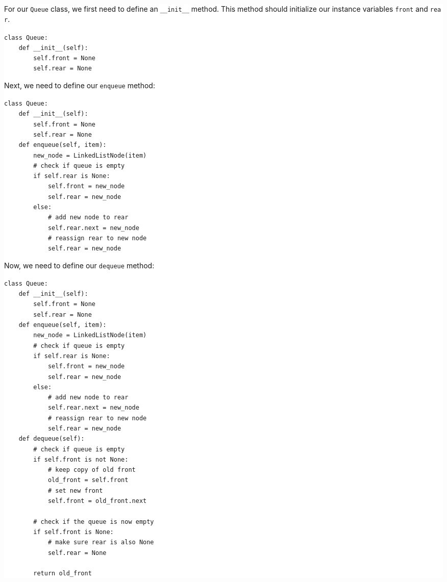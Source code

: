 For our `Queue` class, we first need to define an `__init__` method. This method should initialize our instance variables `front` and `rear`.

```PY
class Queue:
    def __init__(self):
        self.front = None
        self.rear = None
```

Next, we need to define our `enqueue` method:

```PY
class Queue:
    def __init__(self):
        self.front = None
        self.rear = None
    def enqueue(self, item):
        new_node = LinkedListNode(item)
        # check if queue is empty
        if self.rear is None:
            self.front = new_node
            self.rear = new_node
        else:
            # add new node to rear
            self.rear.next = new_node
            # reassign rear to new node
            self.rear = new_node
```

Now, we need to define our `dequeue` method:

```PY
class Queue:
    def __init__(self):
        self.front = None
        self.rear = None
    def enqueue(self, item):
        new_node = LinkedListNode(item)
        # check if queue is empty
        if self.rear is None:
            self.front = new_node
            self.rear = new_node
        else:
            # add new node to rear
            self.rear.next = new_node
            # reassign rear to new node
            self.rear = new_node
    def dequeue(self):
        # check if queue is empty
        if self.front is not None:
            # keep copy of old front
            old_front = self.front
            # set new front
            self.front = old_front.next

        # check if the queue is now empty
        if self.front is None:
            # make sure rear is also None
            self.rear = None

        return old_front
```
